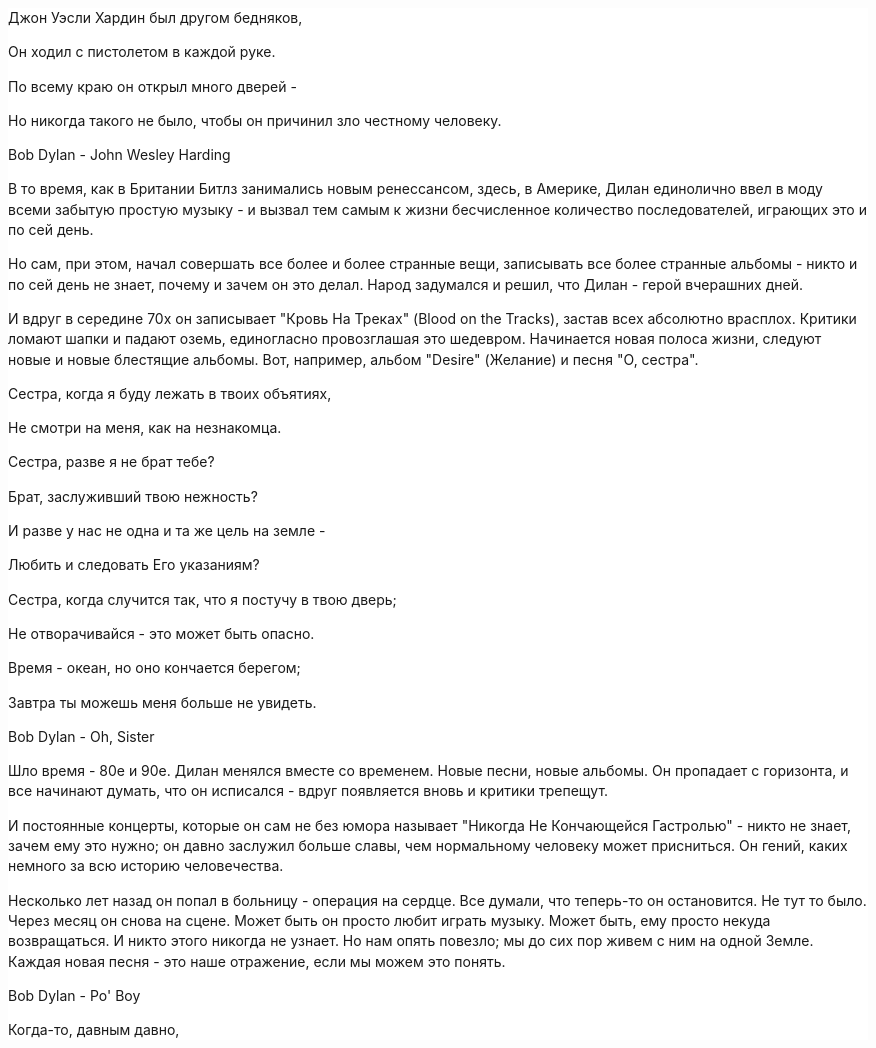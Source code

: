 Джон Уэсли Хардин был другом бедняков,

Он ходил с пистолетом в каждой руке.

По всему краю он открыл много дверей -

Но никогда такого не было, чтобы он причинил зло честному человеку.

Bob Dylan - John Wesley Harding

В то время, как в Британии Битлз занимались новым ренессансом, здесь, в Америке, Дилан единолично ввел в моду всеми забытую простую музыку - и вызвал тем самым к жизни бесчисленное количество последователей, играющих это и по сей день.

Но сам, при этом, начал совершать все более и более странные вещи, записывать все более странные альбомы - никто и по сей день не знает, почему и зачем он это делал. Народ задумался и решил, что Дилан - герой вчерашних дней.

И вдруг в середине 70х он записывает "Кровь На Треках" (Blood on the Tracks), застав всех абсолютно врасплох. Критики ломают шапки и падают оземь, единогласно провозглашая это шедевром. Начинается новая полоса жизни, следуют новые и новые блестящие альбомы. Вот, например, альбом "Desire" (Желание) и песня "О, сестра".

Сестра, когда я буду лежать в твоих объятиях,

Не смотри на меня, как на незнакомца.

Сестра, разве я не брат тебе?

Брат, заслуживший твою нежность?

И разве у нас не одна и та же цель на земле -

Любить и следовать Его указаниям?

Сестра, когда случится так, что я постучу в твою дверь;

Не отворачивайся - это может быть опасно.

Время - океан, но оно кончается берегом;

Завтра ты можешь меня больше не увидеть.

Bob Dylan - Oh, Sister

Шло время - 80е и 90е. Дилан менялся вместе со временем. Новые песни, новые альбомы. Он пропадает с горизонта, и все начинают думать, что он исписался - вдруг появляется вновь и критики трепещут.

И постоянные концерты, которые он сам не без юмора называет "Никогда Не Кончающейся Гастролью" - никто не знает, зачем ему это нужно; он давно заслужил больше славы, чем нормальному человеку может присниться. Он гений, каких немного за всю историю человечества.

Несколько лет назад он попал в больницу - операция на сердце. Все думали, что теперь-то он остановится. Не тут то было. Через месяц он снова на сцене. Может быть он просто любит играть музыку. Может быть, ему просто некуда возвращаться. И никто этого никогда не узнает. Но нам опять повезло; мы до сих пор живем с ним на одной Земле. Каждая новая песня - это наше отражение, если мы можем это понять.

Bob Dylan - Po' Boy

Когда-то, давным давно,
